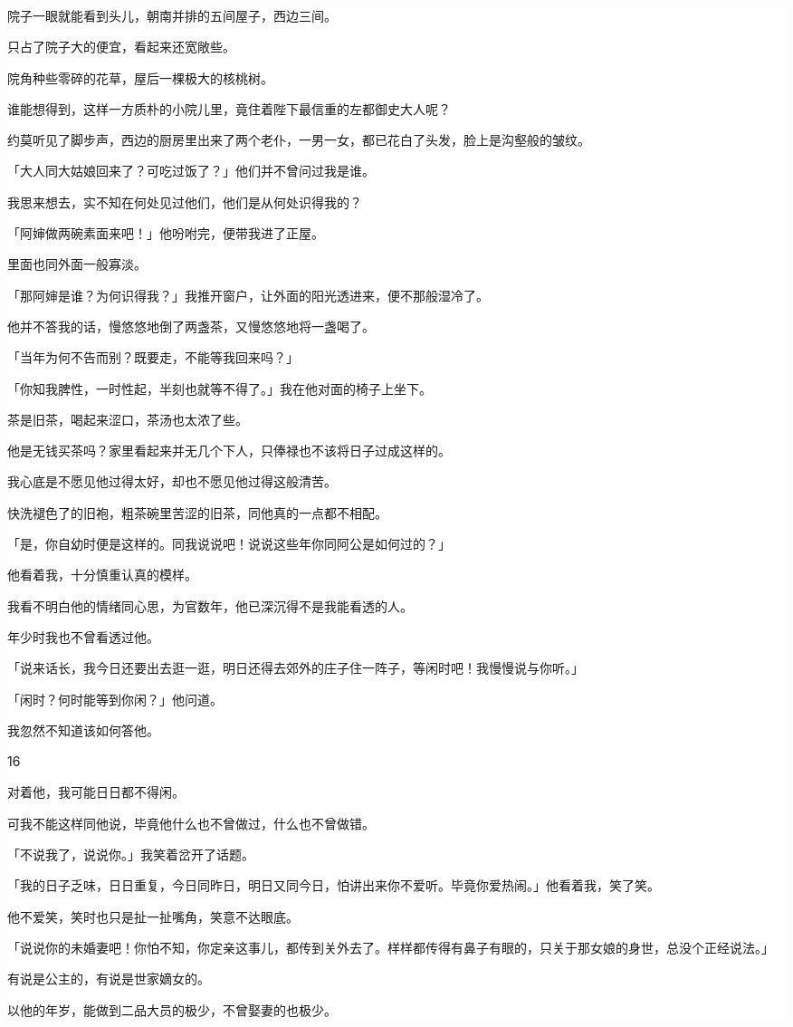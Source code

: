 院子一眼就能看到头儿，朝南并排的五间屋子，西边三间。

只占了院子大的便宜，看起来还宽敞些。

院角种些零碎的花草，屋后一棵极大的核桃树。

谁能想得到，这样一方质朴的小院儿里，竟住着陛下最信重的左都御史大人呢？

约莫听见了脚步声，西边的厨房里出来了两个老仆，一男一女，都已花白了头发，脸上是沟壑般的皱纹。

「大人同大姑娘回来了？可吃过饭了？」他们并不曾问过我是谁。

我思来想去，实不知在何处见过他们，他们是从何处识得我的？

「阿婶做两碗素面来吧！」他吩咐完，便带我进了正屋。

里面也同外面一般寡淡。

「那阿婶是谁？为何识得我？」我推开窗户，让外面的阳光透进来，便不那般湿冷了。

他并不答我的话，慢悠悠地倒了两盏茶，又慢悠悠地将一盏喝了。

「当年为何不告而别？既要走，不能等我回来吗？」

「你知我脾性，一时性起，半刻也就等不得了。」我在他对面的椅子上坐下。

茶是旧茶，喝起来涩口，茶汤也太浓了些。

他是无钱买茶吗？家里看起来并无几个下人，只俸禄也不该将日子过成这样的。

我心底是不愿见他过得太好，却也不愿见他过得这般清苦。

快洗褪色了的旧袍，粗茶碗里苦涩的旧茶，同他真的一点都不相配。

「是，你自幼时便是这样的。同我说说吧！说说这些年你同阿公是如何过的？」

他看着我，十分慎重认真的模样。

我看不明白他的情绪同心思，为官数年，他已深沉得不是我能看透的人。

年少时我也不曾看透过他。

「说来话长，我今日还要出去逛一逛，明日还得去郊外的庄子住一阵子，等闲时吧！我慢慢说与你听。」

「闲时？何时能等到你闲？」他问道。

我忽然不知道该如何答他。

16

对着他，我可能日日都不得闲。

可我不能这样同他说，毕竟他什么也不曾做过，什么也不曾做错。

「不说我了，说说你。」我笑着岔开了话题。

「我的日子乏味，日日重复，今日同昨日，明日又同今日，怕讲出来你不爱听。毕竟你爱热闹。」他看着我，笑了笑。

他不爱笑，笑时也只是扯一扯嘴角，笑意不达眼底。

「说说你的未婚妻吧！你怕不知，你定亲这事儿，都传到关外去了。样样都传得有鼻子有眼的，只关于那女娘的身世，总没个正经说法。」

有说是公主的，有说是世家嫡女的。

以他的年岁，能做到二品大员的极少，不曾娶妻的也极少。
